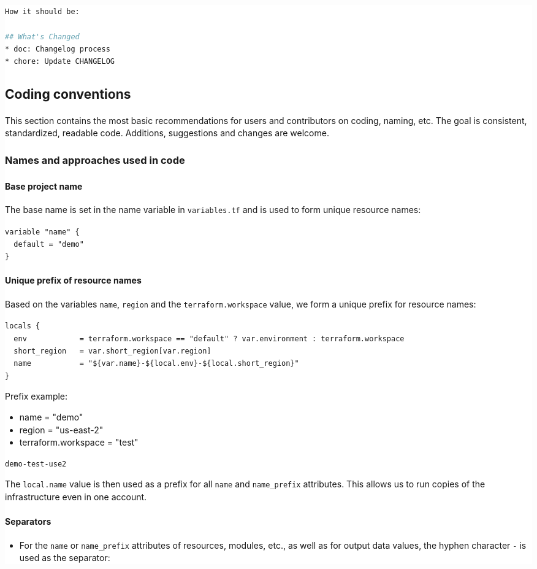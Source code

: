```bash
How it should be:

## What's Changed
* doc: Changelog process
* chore: Update CHANGELOG
```

## Coding conventions

This section contains the most basic recommendations for users and contributors on coding, naming, etc. The goal is consistent, standardized, readable code. Additions, suggestions and changes are welcome.

### Names and approaches used in code

#### Base project name

The base name is set in the name variable in `variables.tf` and is used to form unique resource names:

```
variable "name" {
  default = "demo"
}
```

#### Unique prefix of resource names

Based on the variables `name`, `region` and the `terraform.workspace` value, we form a unique prefix for resource names:

```
locals {
  env            = terraform.workspace == "default" ? var.environment : terraform.workspace
  short_region   = var.short_region[var.region]
  name           = "${var.name}-${local.env}-${local.short_region}"
}
```

Prefix example:

- name = "demo"
- region = "us-east-2"
- terraform.workspace = "test"

`demo-test-use2`

The `local.name` value is then used as a prefix for all `name` and `name_prefix` attributes. This allows us to run copies of the infrastructure even in one account.

#### Separators

- For the `name` or `name_prefix` attributes of resources, modules, etc., as well as for output data values, the hyphen character `-` is used as the separator:
